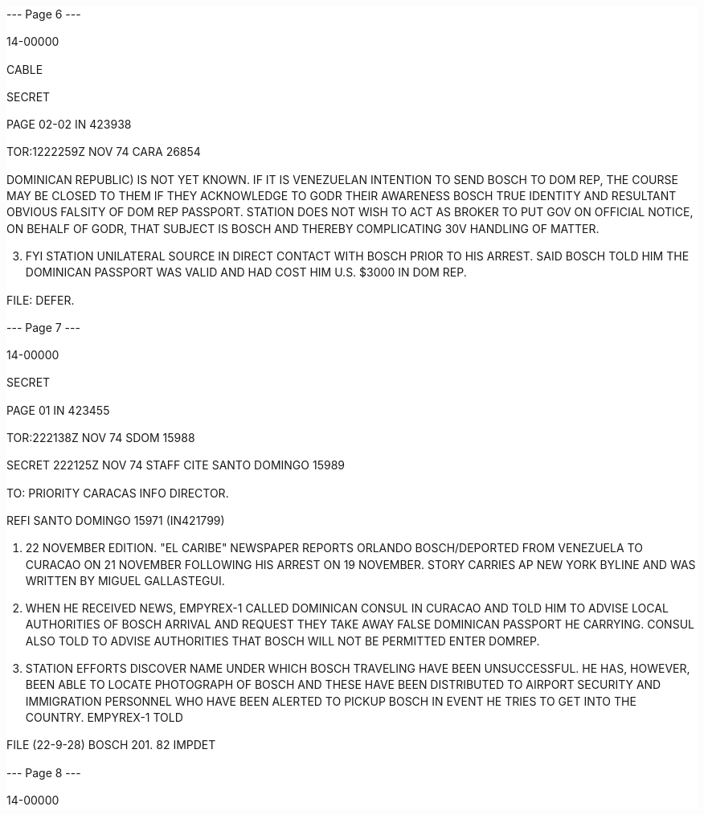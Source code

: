 --- Page 6 ---

14-00000

CABLE

SECRET

PAGE 02-02
IN 423938

TOR:1222259Z NOV 74 CARA 26854

DOMINICAN REPUBLIC) IS NOT YET KNOWN. IF IT IS VENEZUELAN INTENTION TO SEND BOSCH TO DOM REP, THE COURSE MAY BE CLOSED TO THEM IF THEY ACKNOWLEDGE TO GODR THEIR AWARENESS BOSCH TRUE IDENTITY AND RESULTANT OBVIOUS FALSITY OF DOM REP PASSPORT. STATION DOES NOT WISH TO ACT AS BROKER TO PUT GOV ON OFFICIAL NOTICE, ON BEHALF OF GODR, THAT SUBJECT IS BOSCH AND THEREBY COMPLICATING 30V HANDLING OF MATTER.

3. FYI STATION UNILATERAL SOURCE IN DIRECT CONTACT WITH BOSCH PRIOR TO HIS ARREST. SAID BOSCH TOLD HIM THE DOMINICAN PASSPORT WAS VALID AND HAD COST HIM U.S. $3000 IN DOM REP.

FILE: DEFER.

--- Page 7 ---

14-00000

SECRET

PAGE 01
IN 423455

TOR:222138Z NOV 74 SDOM 15988

SECRET 222125Z NOV 74 STAFF
CITE SANTO DOMINGO 15989

TO: PRIORITY CARACAS INFO DIRECTOR.

REFI SANTO DOMINGO 15971 (IN421799)

1. 22 NOVEMBER EDITION. "EL CARIBE" NEWSPAPER REPORTS ORLANDO BOSCH/DEPORTED FROM VENEZUELA TO CURACAO ON 21 NOVEMBER FOLLOWING HIS ARREST ON 19 NOVEMBER. STORY CARRIES AP NEW YORK BYLINE AND WAS WRITTEN BY MIGUEL GALLASTEGUI.

2. WHEN HE RECEIVED NEWS, EMPYREX-1 CALLED DOMINICAN CONSUL IN CURACAO AND TOLD HIM TO ADVISE LOCAL AUTHORITIES OF BOSCH ARRIVAL AND REQUEST THEY TAKE AWAY FALSE DOMINICAN PASSPORT HE CARRYING. CONSUL ALSO TOLD TO ADVISE AUTHORITIES THAT BOSCH WILL NOT BE PERMITTED ENTER DOMREP.

3. STATION EFFORTS DISCOVER NAME UNDER WHICH BOSCH TRAVELING HAVE BEEN UNSUCCESSFUL. HE HAS, HOWEVER, BEEN ABLE TO LOCATE PHOTOGRAPH OF BOSCH AND THESE HAVE BEEN DISTRIBUTED TO AIRPORT SECURITY AND IMMIGRATION PERSONNEL WHO HAVE BEEN ALERTED TO PICKUP BOSCH IN EVENT HE TRIES TO GET INTO THE COUNTRY. EMPYREX-1 TOLD

FILE (22-9-28) BOSCH 201. 82 IMPDET

--- Page 8 ---

14-00000
